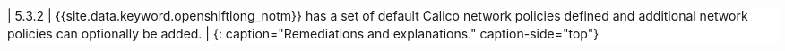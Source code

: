 | 5.3.2 | {{site.data.keyword.openshiftlong_notm}} has a set of default Calico network policies defined and additional network policies can optionally be added. |
{: caption="Remediations and explanations." caption-side="top"}
